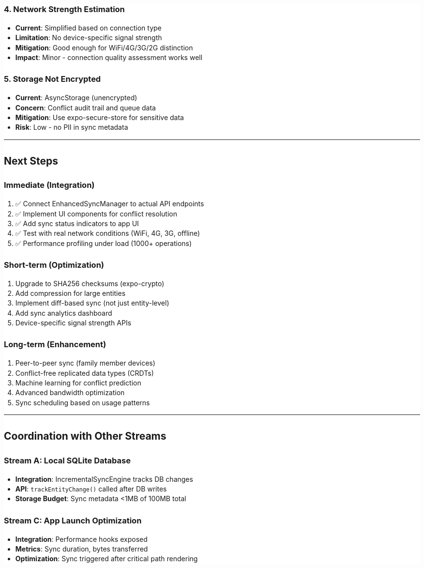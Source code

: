 ### 4. Network Strength Estimation
- **Current**: Simplified based on connection type
- **Limitation**: No device-specific signal strength
- **Mitigation**: Good enough for WiFi/4G/3G/2G distinction
- **Impact**: Minor - connection quality assessment works well

### 5. Storage Not Encrypted
- **Current**: AsyncStorage (unencrypted)
- **Concern**: Conflict audit trail and queue data
- **Mitigation**: Use expo-secure-store for sensitive data
- **Risk**: Low - no PII in sync metadata

---

## Next Steps

### Immediate (Integration)
1. ✅ Connect EnhancedSyncManager to actual API endpoints
2. ✅ Implement UI components for conflict resolution
3. ✅ Add sync status indicators to app UI
4. ✅ Test with real network conditions (WiFi, 4G, 3G, offline)
5. ✅ Performance profiling under load (1000+ operations)

### Short-term (Optimization)
1. Upgrade to SHA256 checksums (expo-crypto)
2. Add compression for large entities
3. Implement diff-based sync (not just entity-level)
4. Add sync analytics dashboard
5. Device-specific signal strength APIs

### Long-term (Enhancement)
1. Peer-to-peer sync (family member devices)
2. Conflict-free replicated data types (CRDTs)
3. Machine learning for conflict prediction
4. Advanced bandwidth optimization
5. Sync scheduling based on usage patterns

---

## Coordination with Other Streams

### Stream A: Local SQLite Database
- **Integration**: IncrementalSyncEngine tracks DB changes
- **API**: `trackEntityChange()` called after DB writes
- **Storage Budget**: Sync metadata <1MB of 100MB total

### Stream C: App Launch Optimization
- **Integration**: Performance hooks exposed
- **Metrics**: Sync duration, bytes transferred
- **Optimization**: Sync triggered after critical path rendering
